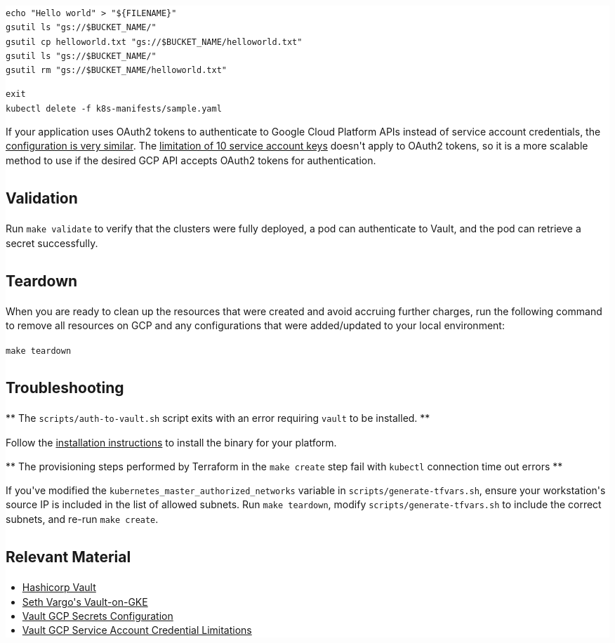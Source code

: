 ```console
echo "Hello world" > "${FILENAME}"
gsutil ls "gs://$BUCKET_NAME/"
gsutil cp helloworld.txt "gs://$BUCKET_NAME/helloworld.txt"
gsutil ls "gs://$BUCKET_NAME/"
gsutil rm "gs://$BUCKET_NAME/helloworld.txt"
```

```console
exit
kubectl delete -f k8s-manifests/sample.yaml
```

If your application uses OAuth2 tokens to authenticate to Google Cloud Platform APIs instead of service account credentials, the [configuration is very similar][3]. The [limitation of 10 service account keys][4] doesn't apply to OAuth2 tokens, so it is a more scalable method to use if the desired GCP API accepts OAuth2 tokens for authentication.

## Validation

Run `make validate` to verify that the clusters were fully deployed, a pod can authenticate to Vault, and the pod can retrieve a secret successfully.

## Teardown

When you are ready to clean up the resources that were created and avoid accruing further charges, run the following command to remove all resources on GCP and any configurations that were added/updated to your local environment:

```console
make teardown
```

## Troubleshooting

** The `scripts/auth-to-vault.sh` script exits with an error requiring `vault` to be installed. **

Follow the [installation instructions](https://learn.hashicorp.com/vault/getting-started/install) to install the binary for your platform.

** The provisioning steps performed by Terraform in the `make create` step fail with `kubectl` connection time out errors **

If you've modified the `kubernetes_master_authorized_networks` variable in `scripts/generate-tfvars.sh`, ensure your workstation's source IP is included in the list of allowed subnets.  Run `make teardown`, modify `scripts/generate-tfvars.sh` to include the correct subnets, and re-run `make create`.

## Relevant Material

* [Hashicorp Vault][1]
* [Seth Vargo's Vault-on-GKE][2]
* [Vault GCP Secrets Configuration][3]
* [Vault GCP Service Account Credential Limitations][4]


[1]: https://www.vaultproject.io/docs/
[2]: https://github.com/sethvargo/vault-on-gke
[3]: https://www.vaultproject.io/docs/secrets/gcp/index.html#setup
[4]: https://www.vaultproject.io/docs/secrets/gcp/index.html#service-account-keys-quota-limits
[5]: https://terraform.io
[6]: https://cloud.google.com/kubernetes-engine/